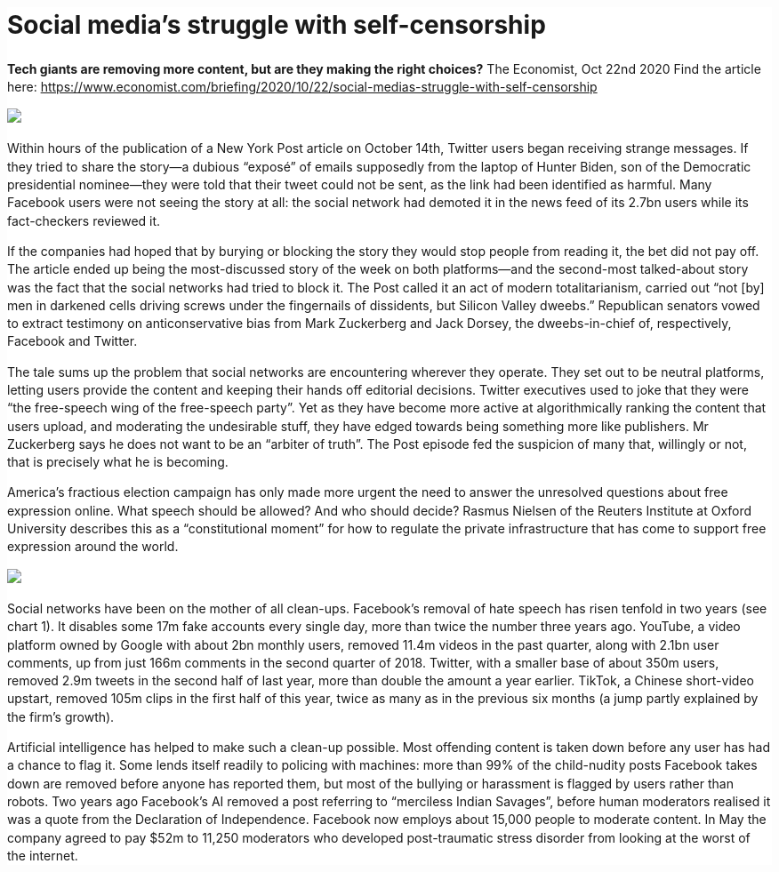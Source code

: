 # Social media’s struggle with self-censorship
**Tech giants are removing more content, but are they making the right choices?**
The Economist, Oct 22nd 2020
Find the article here: https://www.economist.com/briefing/2020/10/22/social-medias-struggle-with-self-censorship

![](https://www.economist.com/img/b/640/360/90/sites/default/files/images/print-edition/20201024_FBD001_0.jpg)

Within hours of the publication of a New York Post article on October 14th, Twitter users began receiving strange messages. If they tried to share the story—a dubious “exposé” of emails supposedly from the laptop of Hunter Biden, son of the Democratic presidential nominee—they were told that their tweet could not be sent, as the link had been identified as harmful. Many Facebook users were not seeing the story at all: the social network had demoted it in the news feed of its 2.7bn users while its fact-checkers reviewed it.

If the companies had hoped that by burying or blocking the story they would stop people from reading it, the bet did not pay off. The article ended up being the most-discussed story of the week on both platforms—and the second-most talked-about story was the fact that the social networks had tried to block it. The Post called it an act of modern totalitarianism, carried out “not [by] men in darkened cells driving screws under the fingernails of dissidents, but Silicon Valley dweebs.” Republican senators vowed to extract testimony on anticonservative bias from Mark Zuckerberg and Jack Dorsey, the dweebs-in-chief of, respectively, Facebook and Twitter.

The tale sums up the problem that social networks are encountering wherever they operate. They set out to be neutral platforms, letting users provide the content and keeping their hands off editorial decisions. Twitter executives used to joke that they were “the free-speech wing of the free-speech party”. Yet as they have become more active at algorithmically ranking the content that users upload, and moderating the undesirable stuff, they have edged towards being something more like publishers. Mr Zuckerberg says he does not want to be an “arbiter of truth”. The Post episode fed the suspicion of many that, willingly or not, that is precisely what he is becoming.

America’s fractious election campaign has only made more urgent the need to answer the unresolved questions about free expression online. What speech should be allowed? And who should decide? Rasmus Nielsen of the Reuters Institute at Oxford University describes this as a “constitutional moment” for how to regulate the private infrastructure that has come to support free expression around the world.

![](https://www.economist.com/img/b/608/662/90/sites/default/files/images/print-edition/20201024_FBC193.png)

Social networks have been on the mother of all clean-ups. Facebook’s removal of hate speech has risen tenfold in two years (see chart 1). It disables some 17m fake accounts every single day, more than twice the number three years ago. YouTube, a video platform owned by Google with about 2bn monthly users, removed 11.4m videos in the past quarter, along with 2.1bn user comments, up from just 166m comments in the second quarter of 2018. Twitter, with a smaller base of about 350m users, removed 2.9m tweets in the second half of last year, more than double the amount a year earlier. TikTok, a Chinese short-video upstart, removed 105m clips in the first half of this year, twice as many as in the previous six months (a jump partly explained by the firm’s growth).

Artificial intelligence has helped to make such a clean-up possible. Most offending content is taken down before any user has had a chance to flag it. Some lends itself readily to policing with machines: more than 99% of the child-nudity posts Facebook takes down are removed before anyone has reported them, but most of the bullying or harassment is flagged by users rather than robots. Two years ago Facebook’s AI removed a post referring to “merciless Indian Savages”, before human moderators realised it was a quote from the Declaration of Independence. Facebook now employs about 15,000 people to moderate content. In May the company agreed to pay $52m to 11,250 moderators who developed post-traumatic stress disorder from looking at the worst of the internet.
